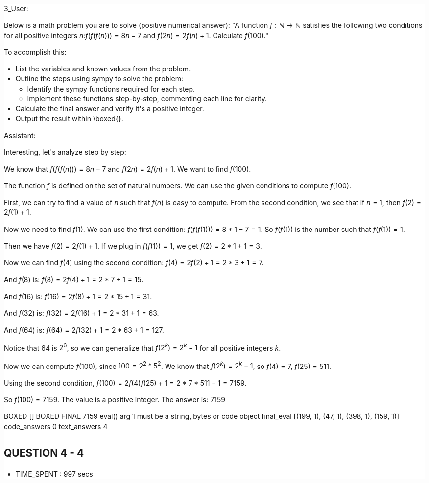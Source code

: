 3_User:

Below is a math problem you are to solve (positive numerical answer):
"A function $f: \mathbb N \to \mathbb N$ satisfies the following two conditions for all positive integers $n$:$f(f(f(n)))=8n-7$ and $f(2n)=2f(n)+1$. Calculate $f(100)$."

To accomplish this:
- List the variables and known values from the problem.
- Outline the steps using sympy to solve the problem:
  * Identify the sympy functions required for each step.
  * Implement these functions step-by-step, commenting each line for clarity.
- Calculate the final answer and verify it's a positive integer.
- Output the result within \boxed{}.

Assistant:

Interesting, let's analyze step by step:



We know that $f(f(f(n)))=8n-7$ and $f(2n)=2f(n)+1$. We want to find $f(100)$.

The function $f$ is defined on the set of natural numbers. We can use the given conditions to compute $f(100)$.

First, we can try to find a value of $n$ such that $f(n)$ is easy to compute. From the second condition, we see that if $n=1$, then $f(2)=2f(1)+1$.

Now we need to find $f(1)$. We can use the first condition: $f(f(f(1)))=8*1-7=1$. So $f(f(1))$ is the number such that $f(f(1))=1$.

Then we have $f(2)=2f(1)+1$. If we plug in $f(f(1))=1$, we get $f(2)=2*1+1=3$.

Now we can find $f(4)$ using the second condition: $f(4)=2f(2)+1=2*3+1=7$.

And $f(8)$ is: $f(8)=2f(4)+1=2*7+1=15$.

And $f(16)$ is: $f(16)=2f(8)+1=2*15+1=31$.

And $f(32)$ is: $f(32)=2f(16)+1=2*31+1=63$.

And $f(64)$ is: $f(64)=2f(32)+1=2*63+1=127$.

Notice that $64$ is $2^6$, so we can generalize that $f(2^k)=2^k-1$ for all positive integers $k$.

Now we can compute $f(100)$, since $100=2^2*5^2$. We know that $f(2^k)=2^k-1$, so $f(4)=7$, $f(25)=511$.

Using the second condition, $f(100)=2f(4)f(25)+1=2*7*511+1=7159$.

So $f(100)=7159$. The value is a positive integer. The answer is: $7159$

BOXED []
BOXED FINAL 7159
eval() arg 1 must be a string, bytes or code object final_eval
[(199, 1), (47, 1), (398, 1), (159, 1)]
code_answers 0 text_answers 4



## QUESTION 4 - 4 
- TIME_SPENT : 997 secs
